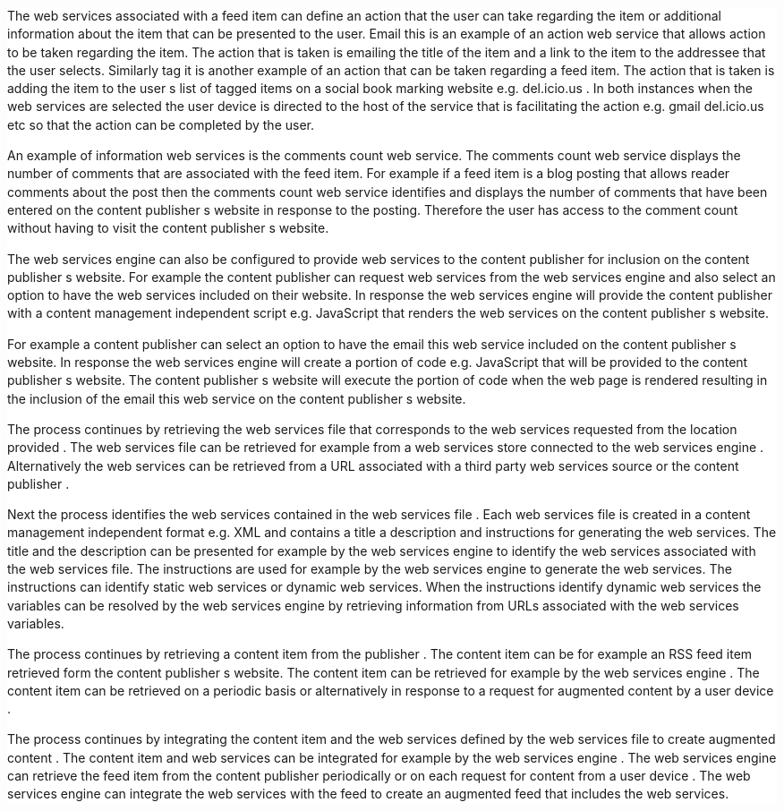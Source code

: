 The web services associated with a feed item can define an action that the user can take regarding the item or additional information about the item that can be presented to the user. Email this is an example of an action web service that allows action to be taken regarding the item. The action that is taken is emailing the title of the item and a link to the item to the addressee that the user selects. Similarly tag it is another example of an action that can be taken regarding a feed item. The action that is taken is adding the item to the user s list of tagged items on a social book marking website e.g. del.icio.us . In both instances when the web services are selected the user device is directed to the host of the service that is facilitating the action e.g. gmail del.icio.us etc so that the action can be completed by the user.

An example of information web services is the comments count web service. The comments count web service displays the number of comments that are associated with the feed item. For example if a feed item is a blog posting that allows reader comments about the post then the comments count web service identifies and displays the number of comments that have been entered on the content publisher s website in response to the posting. Therefore the user has access to the comment count without having to visit the content publisher s website.

The web services engine can also be configured to provide web services to the content publisher for inclusion on the content publisher s website. For example the content publisher can request web services from the web services engine and also select an option to have the web services included on their website. In response the web services engine will provide the content publisher with a content management independent script e.g. JavaScript that renders the web services on the content publisher s website.

For example a content publisher can select an option to have the email this web service included on the content publisher s website. In response the web services engine will create a portion of code e.g. JavaScript that will be provided to the content publisher s website. The content publisher s website will execute the portion of code when the web page is rendered resulting in the inclusion of the email this web service on the content publisher s website.

The process continues by retrieving the web services file that corresponds to the web services requested from the location provided . The web services file can be retrieved for example from a web services store connected to the web services engine . Alternatively the web services can be retrieved from a URL associated with a third party web services source or the content publisher .

Next the process identifies the web services contained in the web services file . Each web services file is created in a content management independent format e.g. XML and contains a title a description and instructions for generating the web services. The title and the description can be presented for example by the web services engine to identify the web services associated with the web services file. The instructions are used for example by the web services engine to generate the web services. The instructions can identify static web services or dynamic web services. When the instructions identify dynamic web services the variables can be resolved by the web services engine by retrieving information from URLs associated with the web services variables.

The process continues by retrieving a content item from the publisher . The content item can be for example an RSS feed item retrieved form the content publisher s website. The content item can be retrieved for example by the web services engine . The content item can be retrieved on a periodic basis or alternatively in response to a request for augmented content by a user device .

The process continues by integrating the content item and the web services defined by the web services file to create augmented content . The content item and web services can be integrated for example by the web services engine . The web services engine can retrieve the feed item from the content publisher periodically or on each request for content from a user device . The web services engine can integrate the web services with the feed to create an augmented feed that includes the web services.
